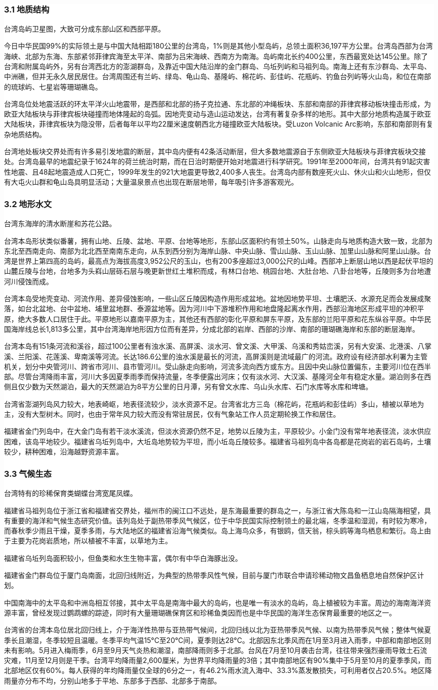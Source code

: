 

### 3.1 地质结构

台湾岛屿卫星图，大致可分成东部山区和西部平原。

今日中华民国99%的实际领土是与中国大陆相距180公里的台湾岛，1%则是其他小型岛屿，总领土面积36,197平方公里。台湾岛西部为台湾海峡、北部为东海、东部紧邻菲律宾海至太平洋、南部为吕宋海峡、西南方为南海。岛屿南北长约400公里，东西最宽处达145公里。除了台湾和附属岛屿外，另有台湾西北方的澎湖群岛，及靠近中国大陆沿岸的金门群岛、乌坵列屿和马祖列岛。南海上还有东沙群岛、太平岛、中洲礁，但并无永久居民居住。台湾周围还有兰屿、绿岛、龟山岛、基隆屿、棉花屿、彭佳屿、花瓶屿、钓鱼台列屿等火山岛，和位在南部的琉球屿、七星岩等珊瑚礁岛。

台湾岛位处地震活跃的环太平洋火山地震带，是西部和北部的扬子克拉通、东北部的冲绳板块、东部和南部的菲律宾移动板块撞击形成，为欧亚大陆板块与菲律宾板块碰撞而地体隆起的岛弧。因地壳变动与造山运动发达，台湾有著复杂多样的地形。其中大部分地质构造属于欧亚大陆板块，菲律宾板块为隐没带，后者每年以平均22厘米速度朝西北方碰撞欧亚大陆板块。受Luzon Volcanic Arc影响，东部和南部则有复杂地质结构。

台湾地处板块交界处而有许多易引发地震的断层，其中岛内便有42条活动断层，但大多数地震源自于东侧欧亚大陆板块与菲律宾板块交接处。台湾岛最早的地震纪录于1624年的荷兰统治时期，而在日治时期便开始对地震进行科学研究。1991年至2000年间，台湾共有91起灾害性地震、且48起地震造成人口死亡，1999年发生的921大地震更导致2,400多人丧生。台湾岛内部有数座死火山、休火山和火山地形，但仅有大屯火山群和龟山岛具明显活动；大量温泉景点也出现在断层地带，每年吸引许多游客观光。



### 3.2 地形水文

台湾东海岸的清水断崖和苏花公路。

台湾本岛形状类似番薯，拥有山地、丘陵、盆地、平原、台地等地形，东部山区面积约有领土50%。山脉走向与地质构造大致一致，北部为东北至西南走向、南部为北北西至南南东走向，从东到西分别为海岸山脉、中央山脉、雪山山脉、玉山山脉、加里山山脉和阿里山山脉。台湾是世界上第四高的岛屿，最高点为海拔高度3,952公尺的玉山，也有200多座超过3,000公尺的山峰。西部冲上断层山地以西是起伏平坦的山麓丘陵与台地，台地多为头嵙山层砾石层与晚更新世红土堆积而成，有林口台地、桃园台地、大肚台地、八卦台地等，丘陵则多为台地遭河川侵蚀而成。

台湾本岛受地壳变动、河流作用、差异侵蚀影响，一些山区丘陵因构造作用形成盆地。盆地因地势平坦、土壤肥沃、水源充足而会发展成聚落，如台北盆地、台中盆地、埔里盆地群、泰源盆地等。因为河川中下游堆积作用和地盘隆起离水作用，西部沿海地区形成平坦的冲积平原，绝大多数人口居住于此。平原地形以嘉南平原为主，其他还有西部的彰化平原和屏东平原，及东部的兰阳平原和花东纵谷平原。中华民国海岸线总长1,813多公里，其中台湾海岸地形因方位而有差异，分成北部的岩岸、西部的沙岸、南部的珊瑚礁海岸和东部的断层海岸。

台湾本岛有151条河流和溪谷，超过100公里者有浊水溪、高屏溪、淡水河、曾文溪、大甲溪、乌溪和秀姑峦溪，另有大安溪、北港溪、八掌溪、兰阳溪、花莲溪、卑南溪等河流。长达186.6公里的浊水溪是最长的河流，高屏溪则是流域最广的河流。政府设有经济部水利署为主管机关，划分中央管河川、跨省市河川、县市管河川。受山脉走向影响，河流多流向西方或东方。且因中央山脉位置偏东，主要河川位在西半部。尽管台湾降雨丰富，河川大多因夏季雨季而保持流量，冬季便露出河床；仅有淡水河、大汉溪、基隆河全年有稳定水量。湖泊则多在西侧且仅少数为天然湖泊，最大的天然湖泊为8平方公里的日月潭，另有曾文水库、乌山头水库、石门水库等水库和埤塘。

台湾省澎湖列岛风力较大，地表崎岖，地表径流较少，淡水资源不足。台湾省北方三岛（棉花屿，花瓶屿和彭佳屿）多山，植被以草地为主，没有大型树木。同时，也由于常年风力较大而没有常驻居民，仅有气象站工作人员定期轮换工作和居住。

福建省金门列岛中，在大金门岛有若干淡水溪流，但淡水资源仍然不足，地势以丘陵为主，平原较少。小金门没有常年地表径流，淡水供应困难，该岛平地较少。福建省乌坵列岛中，大坵岛地势较为平坦，而小坵岛丘陵较多。福建省马祖列岛中各岛都是花岗岩的岩石岛屿，土壤较少，耕种困难，沿海越野资源丰富。



### 3.3 气候生态

台湾特有的珍稀保育类蝴蝶台湾宽尾凤蝶。

福建省马祖列岛位于浙江省和福建省交界处，福州市的闽江口不远处，是东海最重要的群岛之一，与浙江省大陈岛和一江山岛隔海相望，具有重要的海洋和气候生态研究价值。该列岛处于副热带季风气候区，位于中华民国实际控制领土的最北端，冬季温和湿润，有时较为寒冷，而春秋季少雨且干燥，夏季多雨，与大陆地区的福建省沿海气候类似。岛上海鸟众多，有银鸥，信天翁，棕头鸥等海鸟栖息和繁衍。岛上由于主要为花岗岩质地，所以植被不丰富，以草地为主。

福建省乌坵列岛面积较小，但鱼类和水生生物丰富，偶尔有中华白海豚出没。

福建省金门群岛位于厦门岛南面，北回归线附近，为典型的热带季风性气候，目前与厦门市联合申请珍稀动物文昌鱼栖息地自然保护区计划。

中国南海中的太平岛和中洲岛相互邻接，其中太平岛是南海中最大的岛屿，也是唯一有淡水的岛屿，岛上植被较为丰富。周边的海南海洋资源丰富，曾经发现过鹦鹉螺的踪迹，同时有大量珊瑚礁保育区和珍稀鱼类因而也是中华民国的海洋生态保育最重要的地区之一。

台湾省的台湾本岛位居北回归线上，介于海洋性热带与亚热带气候间，北回归线以北为亚热带季风气候、以南为热带季风气候；整体气候夏季长且潮湿，冬季较短且温暖。冬季平均气温15°C至20°C间，夏季则达28°C。北部因东北季风而在1月至3月进入雨季，中部和南部地区则未有影响。5月进入梅雨季，6月至9月天气炎热和潮湿，南部降雨则多于北部。台风在7月至10月袭击台湾，往往带来强烈豪雨导致土石流灾难，11月至12月则是干季。台湾平均降雨量2,600厘米，为世界平均降雨量的3倍；其中南部地区有90%集中于5月至10月的夏季季风，而北部地区仅有60%。每人获得的年均降雨量仅全球的6分之一，有46.2%雨水流入海中、33.3%蒸发散损失，可利用者仅占20.5%。地区降雨量亦分布不均，分别山地多于平地、东部多于西部、北部多于南部。
